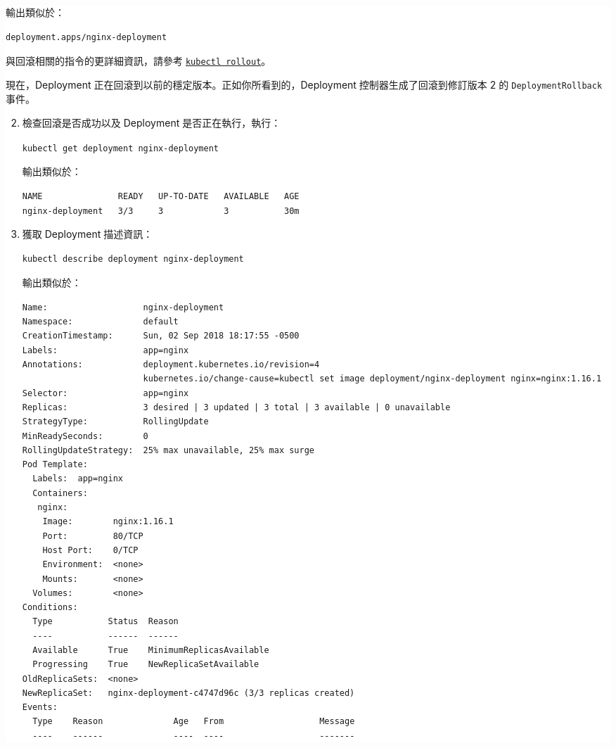    
   輸出類似於：

   ```
   deployment.apps/nginx-deployment
   ```

   
   與回滾相關的指令的更詳細資訊，請參考
   [`kubectl rollout`](/docs/reference/generated/kubectl/kubectl-commands#rollout)。

   
   現在，Deployment 正在回滾到以前的穩定版本。正如你所看到的，Deployment
   控制器生成了回滾到修訂版本 2 的 `DeploymentRollback` 事件。


2. 檢查回滾是否成功以及 Deployment 是否正在執行，執行：

   ```shell
   kubectl get deployment nginx-deployment
   ```

   
   輸出類似於：

   ```
   NAME               READY   UP-TO-DATE   AVAILABLE   AGE
   nginx-deployment   3/3     3            3           30m
   ```


3. 獲取 Deployment 描述資訊：

   ```shell
   kubectl describe deployment nginx-deployment
   ```

   
   輸出類似於：

   ```
   Name:                   nginx-deployment
   Namespace:              default
   CreationTimestamp:      Sun, 02 Sep 2018 18:17:55 -0500
   Labels:                 app=nginx
   Annotations:            deployment.kubernetes.io/revision=4
                           kubernetes.io/change-cause=kubectl set image deployment/nginx-deployment nginx=nginx:1.16.1
   Selector:               app=nginx
   Replicas:               3 desired | 3 updated | 3 total | 3 available | 0 unavailable
   StrategyType:           RollingUpdate
   MinReadySeconds:        0
   RollingUpdateStrategy:  25% max unavailable, 25% max surge
   Pod Template:
     Labels:  app=nginx
     Containers:
      nginx:
       Image:        nginx:1.16.1
       Port:         80/TCP
       Host Port:    0/TCP
       Environment:  <none>
       Mounts:       <none>
     Volumes:        <none>
   Conditions:
     Type           Status  Reason
     ----           ------  ------
     Available      True    MinimumReplicasAvailable
     Progressing    True    NewReplicaSetAvailable
   OldReplicaSets:  <none>
   NewReplicaSet:   nginx-deployment-c4747d96c (3/3 replicas created)
   Events:
     Type    Reason              Age   From                   Message
     ----    ------              ----  ----                   -------
   ```